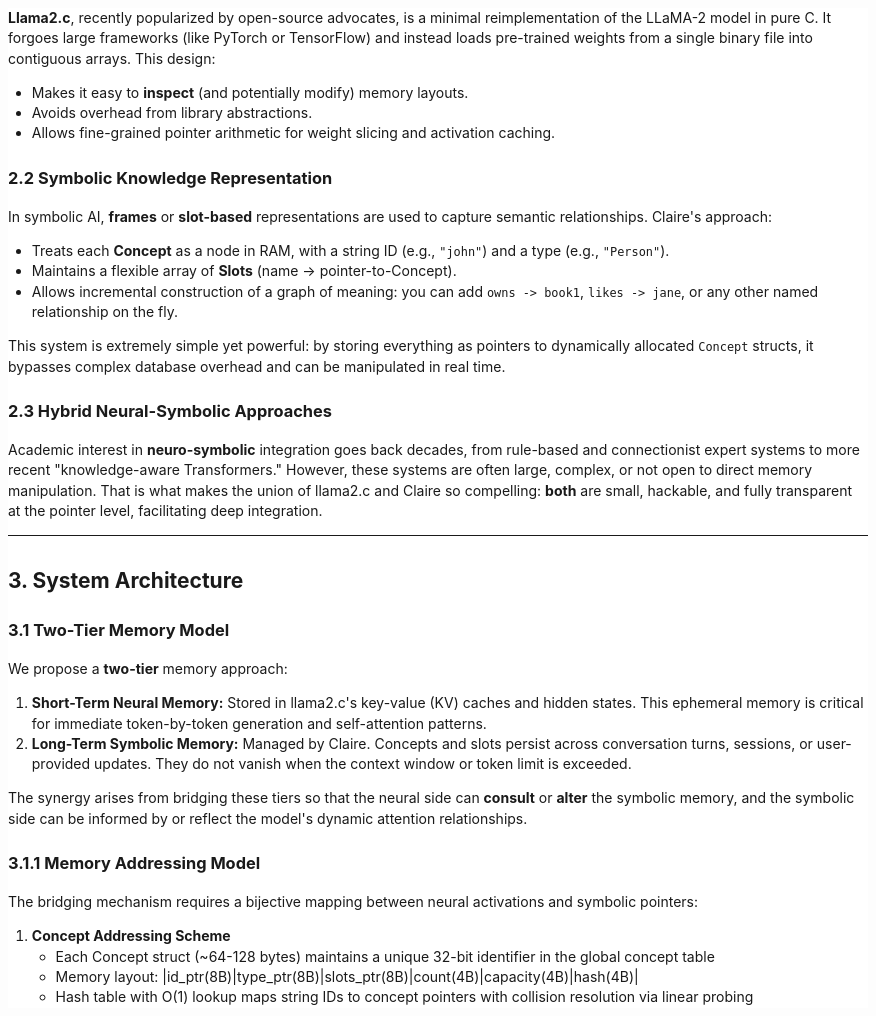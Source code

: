 **Llama2.c**, recently popularized by open-source advocates, is a minimal reimplementation of the LLaMA-2 model in pure C. It forgoes large frameworks (like PyTorch or TensorFlow) and instead loads pre-trained weights from a single binary file into contiguous arrays. This design:

- Makes it easy to **inspect** (and potentially modify) memory layouts.  
- Avoids overhead from library abstractions.  
- Allows fine-grained pointer arithmetic for weight slicing and activation caching.

### 2.2 Symbolic Knowledge Representation  
In symbolic AI, **frames** or **slot-based** representations are used to capture semantic relationships. Claire's approach:

- Treats each **Concept** as a node in RAM, with a string ID (e.g., `"john"`) and a type (e.g., `"Person"`).  
- Maintains a flexible array of **Slots** (name → pointer-to-Concept).  
- Allows incremental construction of a graph of meaning: you can add `owns -> book1`, `likes -> jane`, or any other named relationship on the fly.

This system is extremely simple yet powerful: by storing everything as pointers to dynamically allocated `Concept` structs, it bypasses complex database overhead and can be manipulated in real time.

### 2.3 Hybrid Neural-Symbolic Approaches  
Academic interest in **neuro-symbolic** integration goes back decades, from rule-based and connectionist expert systems to more recent "knowledge-aware Transformers." However, these systems are often large, complex, or not open to direct memory manipulation. That is what makes the union of llama2.c and Claire so compelling: **both** are small, hackable, and fully transparent at the pointer level, facilitating deep integration.

---

## 3. System Architecture

### 3.1 Two-Tier Memory Model  
We propose a **two-tier** memory approach:

1. **Short-Term Neural Memory:** Stored in llama2.c's key-value (KV) caches and hidden states. This ephemeral memory is critical for immediate token-by-token generation and self-attention patterns.  
2. **Long-Term Symbolic Memory:** Managed by Claire. Concepts and slots persist across conversation turns, sessions, or user-provided updates. They do not vanish when the context window or token limit is exceeded.

The synergy arises from bridging these tiers so that the neural side can **consult** or **alter** the symbolic memory, and the symbolic side can be informed by or reflect the model's dynamic attention relationships.

### 3.1.1 Memory Addressing Model

The bridging mechanism requires a bijective mapping between neural activations and symbolic pointers:

1. **Concept Addressing Scheme**
   - Each Concept struct (~64-128 bytes) maintains a unique 32-bit identifier in the global concept table
   - Memory layout: |id_ptr(8B)|type_ptr(8B)|slots_ptr(8B)|count(4B)|capacity(4B)|hash(4B)|
   - Hash table with O(1) lookup maps string IDs to concept pointers with collision resolution via linear probing
